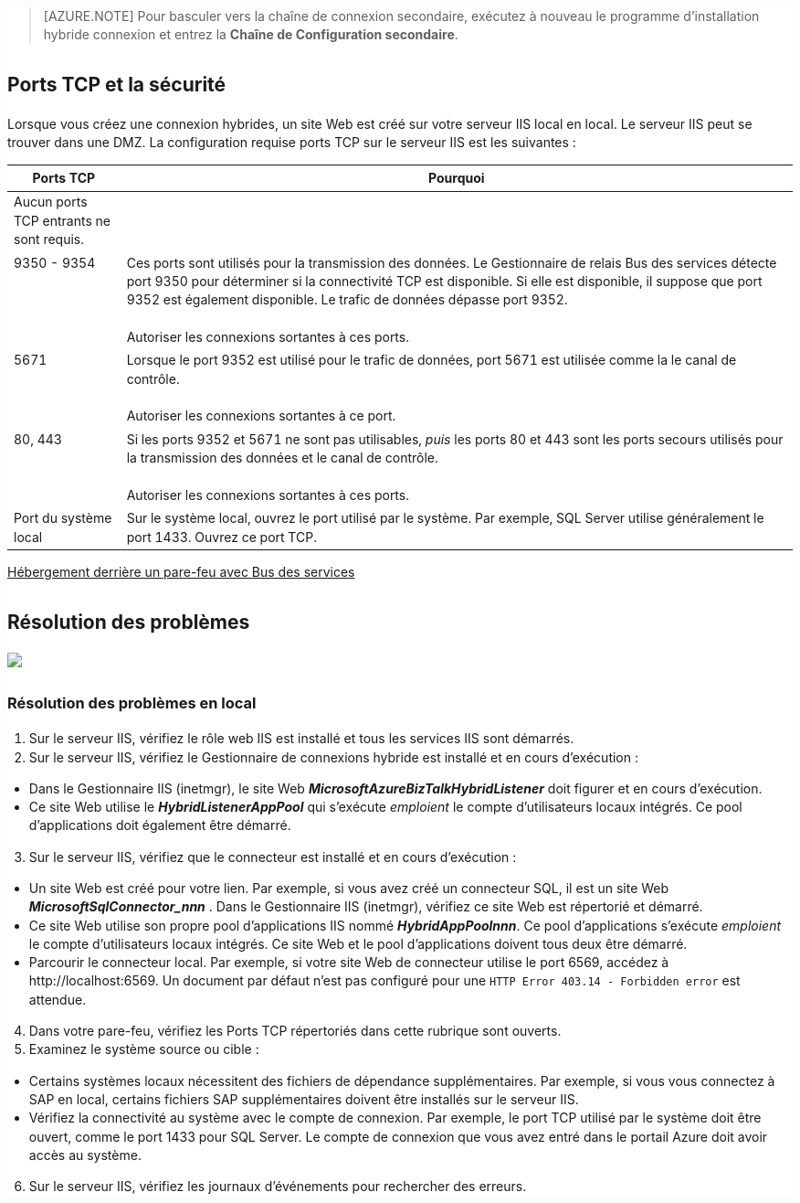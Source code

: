 > [AZURE.NOTE] Pour basculer vers la chaîne de connexion secondaire, exécutez à nouveau le programme d’installation hybride connexion et entrez la **Chaîne de Configuration secondaire**.


## <a name="tcp-ports-and-security"></a>Ports TCP et la sécurité

Lorsque vous créez une connexion hybrides, un site Web est créé sur votre serveur IIS local en local. Le serveur IIS peut se trouver dans une DMZ. La configuration requise ports TCP sur le serveur IIS est les suivantes :

Ports TCP | Pourquoi
--- | ---
 | Aucun ports TCP entrants ne sont requis.
9350 - 9354 | Ces ports sont utilisés pour la transmission des données. Le Gestionnaire de relais Bus des services détecte port 9350 pour déterminer si la connectivité TCP est disponible. Si elle est disponible, il suppose que port 9352 est également disponible. Le trafic de données dépasse port 9352. <br/><br/>Autoriser les connexions sortantes à ces ports.
5671 | Lorsque le port 9352 est utilisé pour le trafic de données, port 5671 est utilisée comme la le canal de contrôle. <br/><br/>Autoriser les connexions sortantes à ce port. 
80, 443 | Si les ports 9352 et 5671 ne sont pas utilisables, *puis* les ports 80 et 443 sont les ports secours utilisés pour la transmission des données et le canal de contrôle.<br/><br/>Autoriser les connexions sortantes à ces ports.
Port du système local | Sur le système local, ouvrez le port utilisé par le système. Par exemple, SQL Server utilise généralement le port 1433. Ouvrez ce port TCP.

[Hébergement derrière un pare-feu avec Bus des services](http://msdn.microsoft.com/library/azure/ee706729.aspx)

## <a name="troubleshooting"></a>Résolution des problèmes

![][HCMFlow]

### <a name="on-premises-troubleshooting"></a>Résolution des problèmes en local

1. Sur le serveur IIS, vérifiez le rôle web IIS est installé et tous les services IIS sont démarrés.
2. Sur le serveur IIS, vérifiez le Gestionnaire de connexions hybride est installé et en cours d’exécution :
 - Dans le Gestionnaire IIS (inetmgr), le site Web ***MicrosoftAzureBizTalkHybridListener*** doit figurer et en cours d’exécution. 
 - Ce site Web utilise le ***HybridListenerAppPool*** qui s’exécute *emploient* le compte d’utilisateurs locaux intégrés. Ce pool d’applications doit également être démarré.
3. Sur le serveur IIS, vérifiez que le connecteur est installé et en cours d’exécution : 
 - Un site Web est créé pour votre lien. Par exemple, si vous avez créé un connecteur SQL, il est un site Web ***MicrosoftSqlConnector_nnn*** . Dans le Gestionnaire IIS (inetmgr), vérifiez ce site Web est répertorié et démarré. 
 - Ce site Web utilise son propre pool d’applications IIS nommé ***HybridAppPoolnnn***. Ce pool d’applications s’exécute *emploient* le compte d’utilisateurs locaux intégrés. Ce site Web et le pool d’applications doivent tous deux être démarré. 
 - Parcourir le connecteur local. Par exemple, si votre site Web de connecteur utilise le port 6569, accédez à http://localhost:6569. Un document par défaut n’est pas configuré pour une `HTTP Error 403.14 - Forbidden error` est attendue.
4. Dans votre pare-feu, vérifiez les Ports TCP répertoriés dans cette rubrique sont ouverts.
5. Examinez le système source ou cible :
 - Certains systèmes locaux nécessitent des fichiers de dépendance supplémentaires. Par exemple, si vous vous connectez à SAP en local, certains fichiers SAP supplémentaires doivent être installés sur le serveur IIS.
 - Vérifiez la connectivité au système avec le compte de connexion. Par exemple, le port TCP utilisé par le système doit être ouvert, comme le port 1433 pour SQL Server. Le compte de connexion que vous avez entré dans le portail Azure doit avoir accès au système.
6. Sur le serveur IIS, vérifiez les journaux d’événements pour rechercher des erreurs. 

[SB_ConnectInfo]: ./media/app-service-logic-hybrid-connection-manager/SB_ConnectInfo.png
[SB_SAS]: ./media/app-service-logic-hybrid-connection-manager/SB_SAS.png
[PrimaryConfigString]: ./media/app-service-logic-hybrid-connection-manager/PrimaryConfigString.png
[HCMFlow]: ./media/app-service-logic-hybrid-connection-manager/HCMFlow.png
[2]: ./media/app-service-logic-hybrid-connection-manager/BrowseSetupIncomplete.jpg
[3]: ./media/app-service-logic-hybrid-connection-manager/HybridSetup.jpg
[4]: ./media/app-service-logic-hybrid-connection-manager/BrowseSetupComplete.jpg